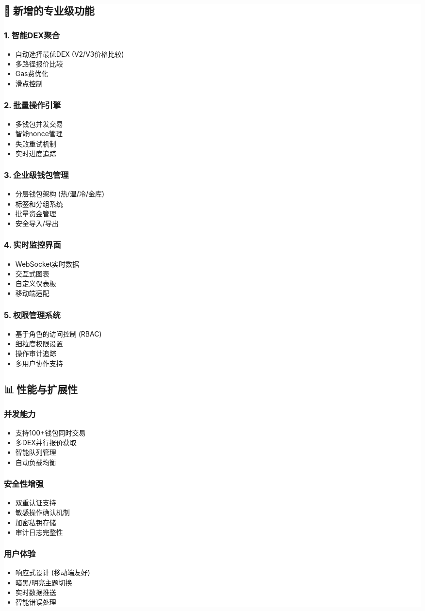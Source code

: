## 🎯 **新增的专业级功能**

### 1. **智能DEX聚合**
- 自动选择最优DEX (V2/V3价格比较)
- 多路径报价比较
- Gas费优化
- 滑点控制

### 2. **批量操作引擎**
- 多钱包并发交易
- 智能nonce管理
- 失败重试机制
- 实时进度追踪

### 3. **企业级钱包管理**
- 分层钱包架构 (热/温/冷/金库)
- 标签和分组系统
- 批量资金管理
- 安全导入/导出

### 4. **实时监控界面**
- WebSocket实时数据
- 交互式图表
- 自定义仪表板
- 移动端适配

### 5. **权限管理系统**
- 基于角色的访问控制 (RBAC)
- 细粒度权限设置
- 操作审计追踪
- 多用户协作支持

## 📊 **性能与扩展性**

### **并发能力**
- 支持100+钱包同时交易
- 多DEX并行报价获取
- 智能队列管理
- 自动负载均衡

### **安全性增强**
- 双重认证支持
- 敏感操作确认机制
- 加密私钥存储
- 审计日志完整性

### **用户体验**
- 响应式设计 (移动端友好)
- 暗黑/明亮主题切换
- 实时数据推送
- 智能错误处理
